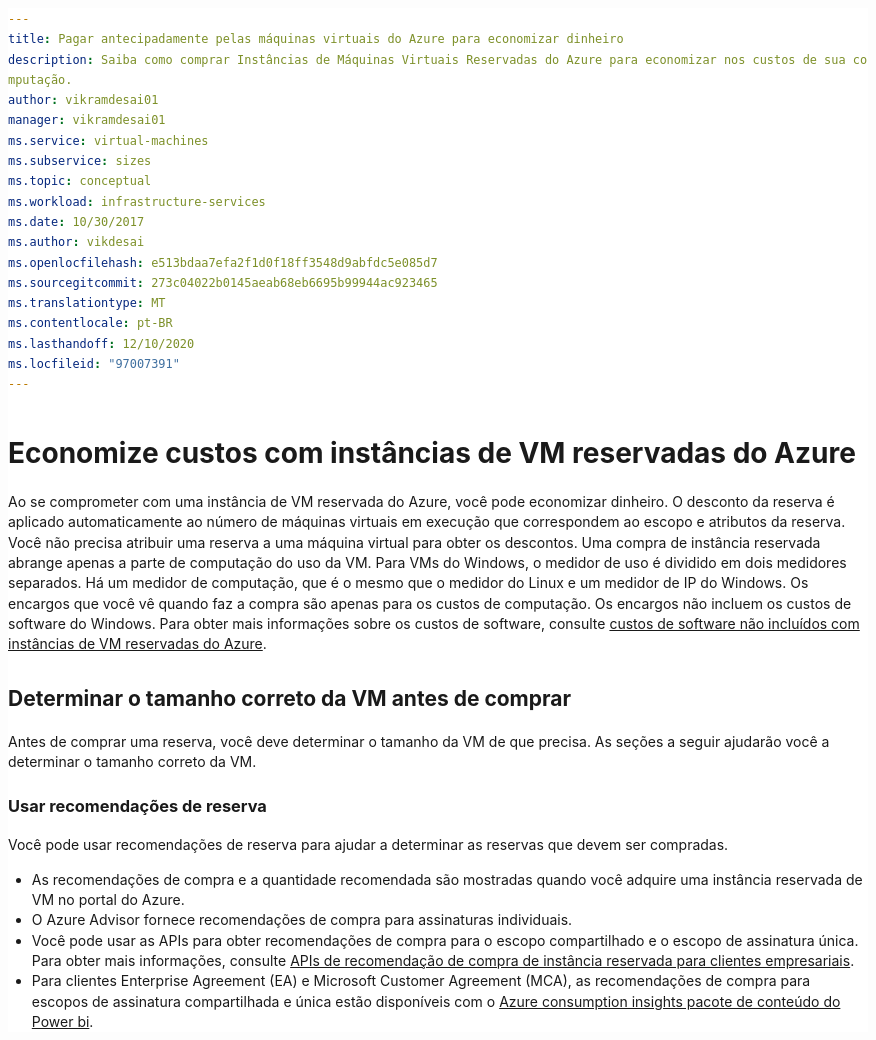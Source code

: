 ```yaml
---
title: Pagar antecipadamente pelas máquinas virtuais do Azure para economizar dinheiro
description: Saiba como comprar Instâncias de Máquinas Virtuais Reservadas do Azure para economizar nos custos de sua computação.
author: vikramdesai01
manager: vikramdesai01
ms.service: virtual-machines
ms.subservice: sizes
ms.topic: conceptual
ms.workload: infrastructure-services
ms.date: 10/30/2017
ms.author: vikdesai
ms.openlocfilehash: e513bdaa7efa2f1d0f18ff3548d9abfdc5e085d7
ms.sourcegitcommit: 273c04022b0145aeab68eb6695b99944ac923465
ms.translationtype: MT
ms.contentlocale: pt-BR
ms.lasthandoff: 12/10/2020
ms.locfileid: "97007391"
---
```

# <a name="save-costs-with-azure-reserved-vm-instances"></a>Economize custos com instâncias de VM reservadas do Azure



Ao se comprometer com uma instância de VM reservada do Azure, você pode economizar dinheiro. O desconto da reserva é aplicado automaticamente ao número de máquinas virtuais em execução que correspondem ao escopo e atributos da reserva. Você não precisa atribuir uma reserva a uma máquina virtual para obter os descontos. Uma compra de instância reservada abrange apenas a parte de computação do uso da VM. Para VMs do Windows, o medidor de uso é dividido em dois medidores separados. Há um medidor de computação, que é o mesmo que o medidor do Linux e um medidor de IP do Windows. Os encargos que você vê quando faz a compra são apenas para os custos de computação. Os encargos não incluem os custos de software do Windows. Para obter mais informações sobre os custos de software, consulte [custos de software não incluídos com instâncias de VM reservadas do Azure](../cost-management-billing/reservations/reserved-instance-windows-software-costs.md).

## <a name="determine-the-right-vm-size-before-you-buy"></a>Determinar o tamanho correto da VM antes de comprar

Antes de comprar uma reserva, você deve determinar o tamanho da VM de que precisa. As seções a seguir ajudarão você a determinar o tamanho correto da VM.

### <a name="use-reservation-recommendations"></a>Usar recomendações de reserva

Você pode usar recomendações de reserva para ajudar a determinar as reservas que devem ser compradas.

- As recomendações de compra e a quantidade recomendada são mostradas quando você adquire uma instância reservada de VM no portal do Azure.
- O Azure Advisor fornece recomendações de compra para assinaturas individuais.  
- Você pode usar as APIs para obter recomendações de compra para o escopo compartilhado e o escopo de assinatura única. Para obter mais informações, consulte [APIs de recomendação de compra de instância reservada para clientes empresariais](/rest/api/billing/enterprise/billing-enterprise-api-reserved-instance-recommendation).
- Para clientes Enterprise Agreement (EA) e Microsoft Customer Agreement (MCA), as recomendações de compra para escopos de assinatura compartilhada e única estão disponíveis com o [Azure consumption insights pacote de conteúdo do Power bi](/power-bi/service-connect-to-azure-consumption-insights).
